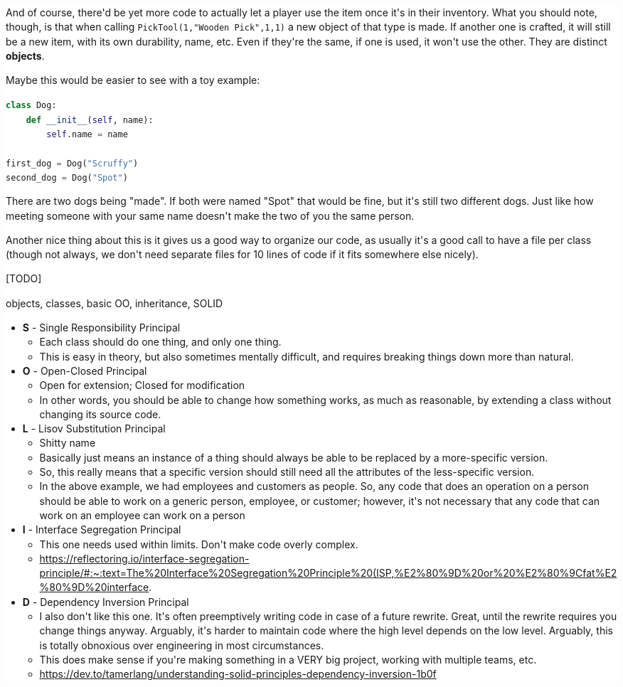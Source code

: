 And of course, there'd be yet more code to actually let a player use the item once it's in their inventory. What you should note, though, is that when calling `PickTool(1,"Wooden Pick",1,1)` a new object of that type is made. If another one is crafted, it will still be a new item, with its own durability, name, etc. Even if they're the same, if one is used, it won't use the other. They are distinct **objects**.

Maybe this would be easier to see with a toy example:

```python
class Dog:
	def __init__(self, name):
		self.name = name
		
first_dog = Dog("Scruffy")
second_dog = Dog("Spot")		
```

There are two dogs being "made". If both were named "Spot" that would be fine, but it's still two different dogs. Just like how meeting someone with your same name doesn't make the two of you the same person.

Another nice thing about this is it gives us a good way to organize our code, as usually it's a good call to have a file per class (though not always, we don't need separate files for 10 lines of code if it fits somewhere else nicely).



[TODO]

objects, classes, basic OO, inheritance, SOLID

* **S** - Single Responsibility Principal
  * Each class should do one thing, and only one thing.
  * This is easy in theory, but also sometimes mentally difficult, and requires breaking things down more than natural.
* **O** - Open-Closed Principal
  * Open for extension; Closed for modification
  * In other words, you should be able to change how something works, as much as reasonable, by extending a class without changing its source code.
* **L** - Lisov Substitution Principal
  * Shitty name
  * Basically just means an instance of a thing should always be able to be replaced by a more-specific version.
  * So, this really means that a specific version should still need all the attributes of the less-specific version.
  * In the above example, we had employees and customers as people. So, any code that does an operation on a person should be able to work on a generic person, employee, or customer; however, it's not necessary that any code that can work on an employee can work on a person
* **I** - Interface Segregation Principal
  * This one needs used within limits. Don't make code overly complex.
  * https://reflectoring.io/interface-segregation-principle/#:~:text=The%20Interface%20Segregation%20Principle%20(ISP,%E2%80%9D%20or%20%E2%80%9Cfat%E2%80%9D%20interface.
* **D** - Dependency Inversion Principal
  * I also don't like this one. It's often preemptively writing code in case of a future rewrite. Great, until the rewrite requires you change things anyway. Arguably, it's harder to maintain code where the high level depends on the low level. Arguably, this is totally obnoxious over engineering in most circumstances.
  * This does make sense if you're making something in a VERY big project, working with multiple teams, etc.
  * https://dev.to/tamerlang/understanding-solid-principles-dependency-inversion-1b0f
